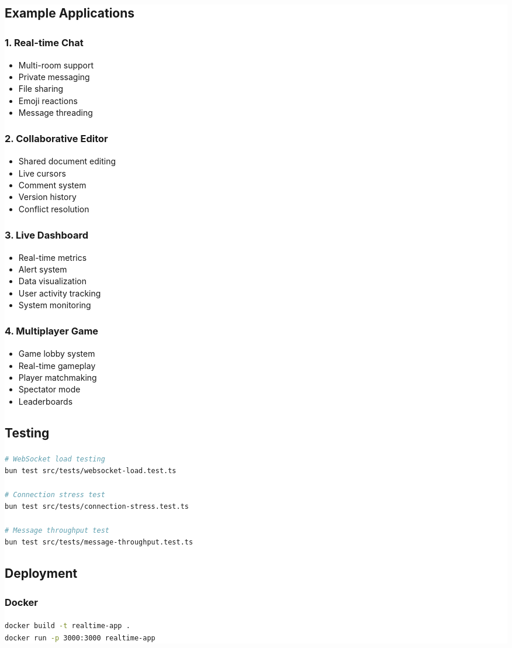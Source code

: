 ## Example Applications

### 1. Real-time Chat
- Multi-room support
- Private messaging
- File sharing
- Emoji reactions
- Message threading

### 2. Collaborative Editor
- Shared document editing
- Live cursors
- Comment system
- Version history
- Conflict resolution

### 3. Live Dashboard
- Real-time metrics
- Alert system
- Data visualization
- User activity tracking
- System monitoring

### 4. Multiplayer Game
- Game lobby system
- Real-time gameplay
- Player matchmaking
- Spectator mode
- Leaderboards

## Testing

```bash
# WebSocket load testing
bun test src/tests/websocket-load.test.ts

# Connection stress test
bun test src/tests/connection-stress.test.ts

# Message throughput test
bun test src/tests/message-throughput.test.ts
```

## Deployment

### Docker
```bash
docker build -t realtime-app .
docker run -p 3000:3000 realtime-app
```
